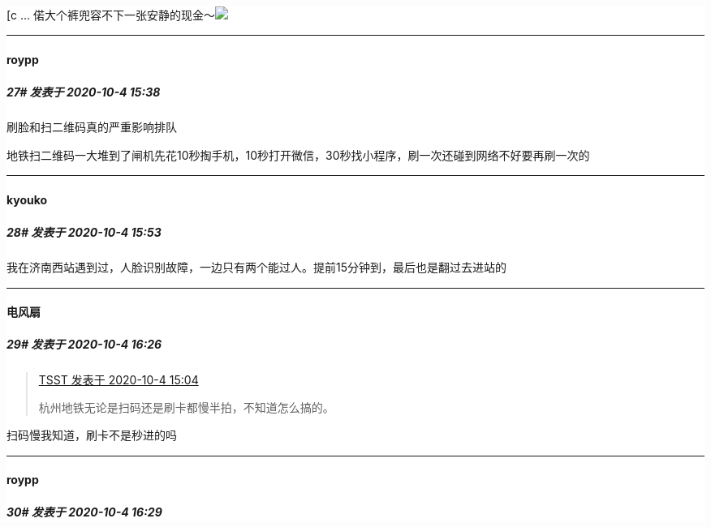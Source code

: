 [c ...</blockquote>
偌大个裤兜容不下一张安静的现金～<img src="https://static.saraba1st.com/image/smiley/goose2017/033.png" referrerpolicy="no-referrer">







*****

####  roypp  
##### 27#       发表于 2020-10-4 15:38




刷脸和扫二维码真的严重影响排队

地铁扫二维码一大堆到了闸机先花10秒掏手机，10秒打开微信，30秒找小程序，刷一次还碰到网络不好要再刷一次的







*****

####  kyouko  
##### 28#       发表于 2020-10-4 15:53




我在济南西站遇到过，人脸识别故障，一边只有两个能过人。提前15分钟到，最后也是翻过去进站的







*****

####  电风扇  
##### 29#       发表于 2020-10-4 16:26



<blockquote><a href="httphttps://bbs.saraba1st.com/2b/forum.php?mod=redirect&amp;goto=findpost&amp;pid=48948571&amp;ptid=1963268" target="_blank">TSST 发表于 2020-10-4 15:04</a>

杭州地铁无论是扫码还是刷卡都慢半拍，不知道怎么搞的。</blockquote>
扫码慢我知道，刷卡不是秒进的吗







*****

####  roypp  
##### 30#       发表于 2020-10-4 16:29

